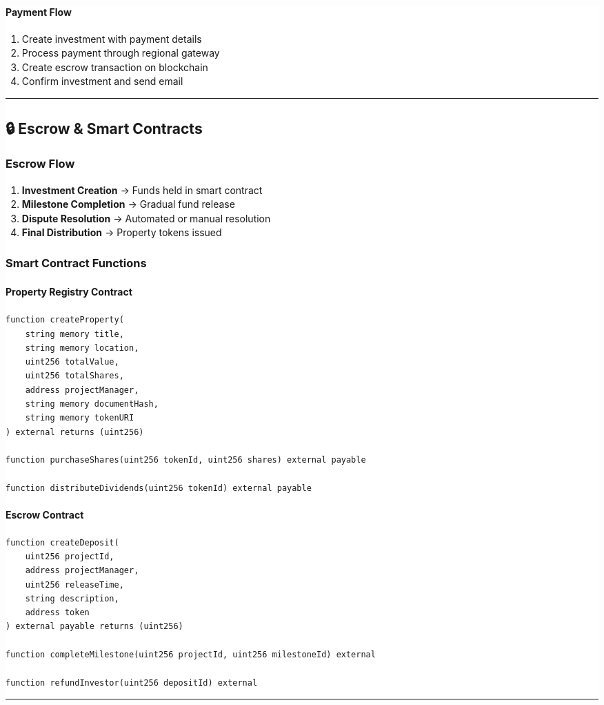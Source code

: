 #### Payment Flow
1. Create investment with payment details
2. Process payment through regional gateway
3. Create escrow transaction on blockchain
4. Confirm investment and send email

---

## 🔒 Escrow & Smart Contracts

### Escrow Flow
1. **Investment Creation** → Funds held in smart contract
2. **Milestone Completion** → Gradual fund release
3. **Dispute Resolution** → Automated or manual resolution
4. **Final Distribution** → Property tokens issued

### Smart Contract Functions

#### Property Registry Contract
```solidity
function createProperty(
    string memory title,
    string memory location,
    uint256 totalValue,
    uint256 totalShares,
    address projectManager,
    string memory documentHash,
    string memory tokenURI
) external returns (uint256)

function purchaseShares(uint256 tokenId, uint256 shares) external payable

function distributeDividends(uint256 tokenId) external payable
```

#### Escrow Contract
```solidity
function createDeposit(
    uint256 projectId,
    address projectManager,
    uint256 releaseTime,
    string description,
    address token
) external payable returns (uint256)

function completeMilestone(uint256 projectId, uint256 milestoneId) external

function refundInvestor(uint256 depositId) external
```

---
